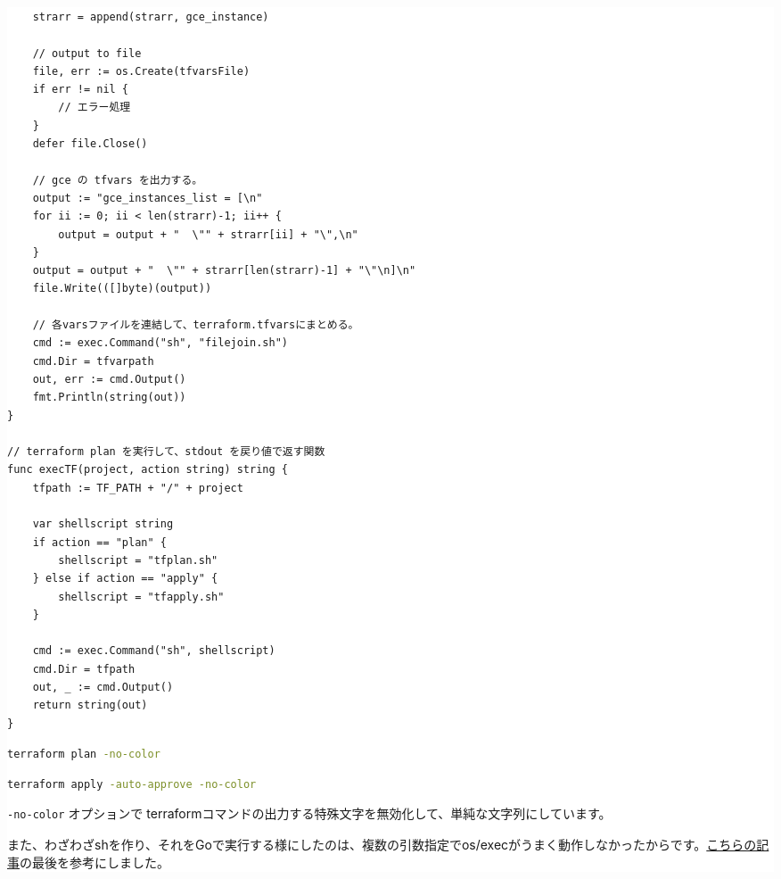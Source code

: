 ```golang api-sv.go
	strarr = append(strarr, gce_instance)

	// output to file
	file, err := os.Create(tfvarsFile)
	if err != nil {
		// エラー処理
	}
	defer file.Close()

	// gce の tfvars を出力する。
	output := "gce_instances_list = [\n"
	for ii := 0; ii < len(strarr)-1; ii++ {
		output = output + "  \"" + strarr[ii] + "\",\n"
	}
	output = output + "  \"" + strarr[len(strarr)-1] + "\"\n]\n"
	file.Write(([]byte)(output))

	// 各varsファイルを連結して、terraform.tfvarsにまとめる。
	cmd := exec.Command("sh", "filejoin.sh")
	cmd.Dir = tfvarpath
	out, err := cmd.Output()
	fmt.Println(string(out))
}

// terraform plan を実行して、stdout を戻り値で返す関数
func execTF(project, action string) string {
	tfpath := TF_PATH + "/" + project

	var shellscript string
	if action == "plan" {
		shellscript = "tfplan.sh"
	} else if action == "apply" {
		shellscript = "tfapply.sh"
	}

	cmd := exec.Command("sh", shellscript)
	cmd.Dir = tfpath
	out, _ := cmd.Output()
	return string(out)
}
```

```bash tfplan.sh
terraform plan -no-color
```

```bash tfapply.sh
terraform apply -auto-approve -no-color
```

`-no-color` オプションで terraformコマンドの出力する特殊文字を無効化して、単純な文字列にしています。

また、わざわざshを作り、それをGoで実行する様にしたのは、複数の引数指定でos/execがうまく動作しなかったからです。[こちらの記事](https://qiita.com/tng527/items/c44b943da93041a8355b)の最後を参考にしました。
